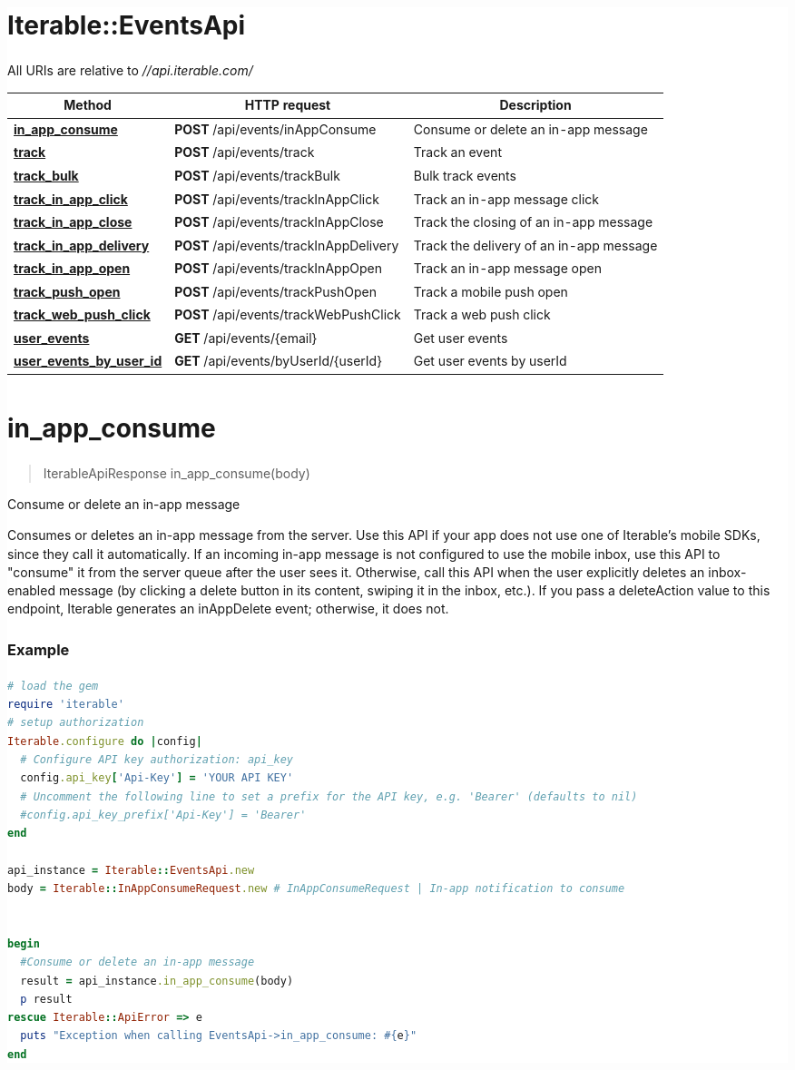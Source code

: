 # Iterable::EventsApi

All URIs are relative to *//api.iterable.com/*

Method | HTTP request | Description
------------- | ------------- | -------------
[**in_app_consume**](EventsApi.md#in_app_consume) | **POST** /api/events/inAppConsume | Consume or delete an in-app message
[**track**](EventsApi.md#track) | **POST** /api/events/track | Track an event
[**track_bulk**](EventsApi.md#track_bulk) | **POST** /api/events/trackBulk | Bulk track events
[**track_in_app_click**](EventsApi.md#track_in_app_click) | **POST** /api/events/trackInAppClick | Track an in-app message click
[**track_in_app_close**](EventsApi.md#track_in_app_close) | **POST** /api/events/trackInAppClose | Track the closing of an in-app message
[**track_in_app_delivery**](EventsApi.md#track_in_app_delivery) | **POST** /api/events/trackInAppDelivery | Track the delivery of an in-app message
[**track_in_app_open**](EventsApi.md#track_in_app_open) | **POST** /api/events/trackInAppOpen | Track an in-app message open
[**track_push_open**](EventsApi.md#track_push_open) | **POST** /api/events/trackPushOpen | Track a mobile push open
[**track_web_push_click**](EventsApi.md#track_web_push_click) | **POST** /api/events/trackWebPushClick | Track a web push click
[**user_events**](EventsApi.md#user_events) | **GET** /api/events/{email} | Get user events
[**user_events_by_user_id**](EventsApi.md#user_events_by_user_id) | **GET** /api/events/byUserId/{userId} | Get user events by userId

# **in_app_consume**
> IterableApiResponse in_app_consume(body)

Consume or delete an in-app message

Consumes or deletes an in-app message from the server. Use this API if your app does not use one of Iterable’s mobile SDKs, since they call it automatically. If an incoming in-app message is not configured to use the mobile inbox, use this API to \"consume\" it from the server queue after the user sees it. Otherwise, call this API when the user explicitly deletes an inbox-enabled message (by clicking a delete button in its content, swiping it in the inbox, etc.). If you pass a deleteAction value to this endpoint, Iterable generates an inAppDelete event; otherwise, it does not.

### Example
```ruby
# load the gem
require 'iterable'
# setup authorization
Iterable.configure do |config|
  # Configure API key authorization: api_key
  config.api_key['Api-Key'] = 'YOUR API KEY'
  # Uncomment the following line to set a prefix for the API key, e.g. 'Bearer' (defaults to nil)
  #config.api_key_prefix['Api-Key'] = 'Bearer'
end

api_instance = Iterable::EventsApi.new
body = Iterable::InAppConsumeRequest.new # InAppConsumeRequest | In-app notification to consume


begin
  #Consume or delete an in-app message
  result = api_instance.in_app_consume(body)
  p result
rescue Iterable::ApiError => e
  puts "Exception when calling EventsApi->in_app_consume: #{e}"
end
```

